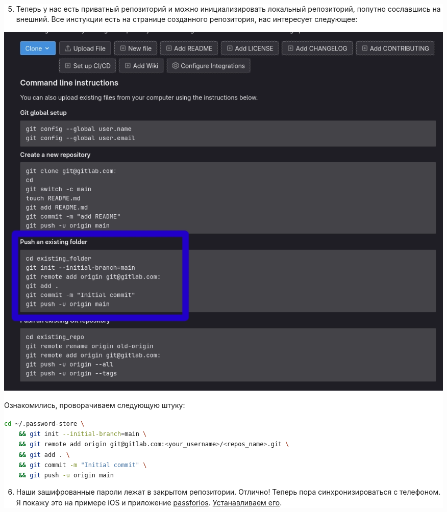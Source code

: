 5. Теперь у нас есть приватный репозиторий и можно инициализировать локальный репозиторий, попутно сославшись на 
внешний. Все инстукции есть на странице созданного репозитория, нас интересует следующее:

![Gitlab инструкция](gitlab_rep.webp)

Ознакомились, проворачиваем следующую штуку:

```bash
cd ~/.password-store \
    && git init --initial-branch=main \
    && git remote add origin git@gitlab.com:<your_username>/<repos_name>.git \
    && git add . \
    && git commit -m "Initial commit" \
    && git push -u origin main
```

6. Наши зашифрованные пароли лежат в закрытом репозитории. Отлично! Теперь пора синхронизироваться с телефоном. Я покажу 
это на примере iOS и приложение [passforios](https://mssun.github.io/passforios/). 
[Устанавливаем его](https://apps.apple.com/us/app/pass-password-store/id1205820573).
